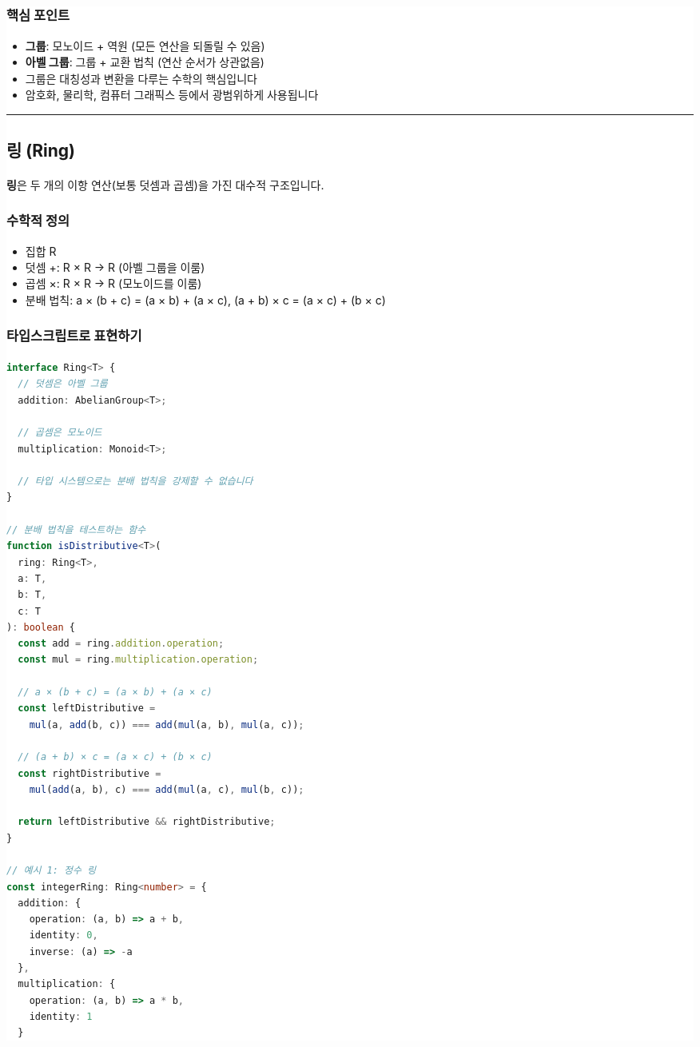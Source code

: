 ### 핵심 포인트
- **그룹**: 모노이드 + 역원 (모든 연산을 되돌릴 수 있음)
- **아벨 그룹**: 그룹 + 교환 법칙 (연산 순서가 상관없음)
- 그룹은 대칭성과 변환을 다루는 수학의 핵심입니다
- 암호화, 물리학, 컴퓨터 그래픽스 등에서 광범위하게 사용됩니다

---

## 링 (Ring)

**링**은 두 개의 이항 연산(보통 덧셈과 곱셈)을 가진 대수적 구조입니다.

### 수학적 정의
- 집합 R
- 덧셈 +: R × R → R (아벨 그룹을 이룸)
- 곱셈 ×: R × R → R (모노이드를 이룸)
- 분배 법칙: a × (b + c) = (a × b) + (a × c), (a + b) × c = (a × c) + (b × c)

### 타입스크립트로 표현하기

```typescript
interface Ring<T> {
  // 덧셈은 아벨 그룹
  addition: AbelianGroup<T>;
  
  // 곱셈은 모노이드
  multiplication: Monoid<T>;
  
  // 타입 시스템으로는 분배 법칙을 강제할 수 없습니다
}

// 분배 법칙을 테스트하는 함수
function isDistributive<T>(
  ring: Ring<T>,
  a: T,
  b: T,
  c: T
): boolean {
  const add = ring.addition.operation;
  const mul = ring.multiplication.operation;
  
  // a × (b + c) = (a × b) + (a × c)
  const leftDistributive = 
    mul(a, add(b, c)) === add(mul(a, b), mul(a, c));
    
  // (a + b) × c = (a × c) + (b × c)
  const rightDistributive = 
    mul(add(a, b), c) === add(mul(a, c), mul(b, c));
    
  return leftDistributive && rightDistributive;
}

// 예시 1: 정수 링
const integerRing: Ring<number> = {
  addition: {
    operation: (a, b) => a + b,
    identity: 0,
    inverse: (a) => -a
  },
  multiplication: {
    operation: (a, b) => a * b,
    identity: 1
  }
```